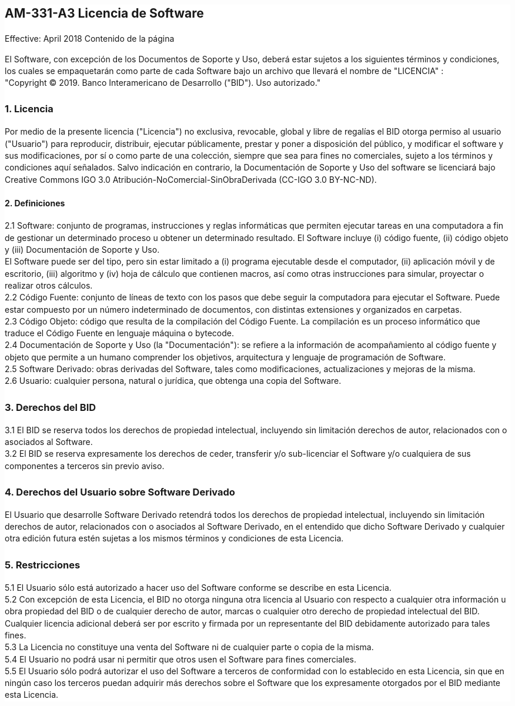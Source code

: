 ## AM-331-A3 Licencia de Software
Effective: April 2018
Contenido de la página

El Software, con excepción de los Documentos de Soporte y Uso, deberá estar sujetos a los siguientes términos y condiciones, los cuales se empaquetarán como parte de cada Software bajo un archivo que llevará el nombre de "LICENCIA" :   
"Copyright © 2019. Banco Interamericano de Desarrollo ("BID"). Uso autorizado."

### 1. Licencia
Por medio de la presente licencia ("Licencia") no exclusiva, revocable, global y libre de regalías el BID otorga permiso al usuario ("Usuario") para reproducir, distribuir, ejecutar públicamente, prestar y poner a disposición del público, y modificar el software y sus modificaciones, por sí o como parte de una colección, siempre que sea para fines no comerciales, sujeto a los términos y condiciones aquí señalados.
Salvo indicación en contrario, la Documentación de Soporte y Uso del software se licenciará bajo Creative Commons IGO 3.0 Atribución-NoComercial-SinObraDerivada (CC-IGO 3.0 BY-NC-ND).

#### 2.  Definiciones
2.1  Software: conjunto de programas, instrucciones y reglas informáticas que permiten ejecutar tareas en una computadora a fin de gestionar un determinado proceso u obtener un determinado resultado. El Software incluye (i) código fuente, (ii) código objeto y (iii) Documentación de Soporte y Uso.   
El Software puede ser del tipo, pero sin estar limitado a (i) programa ejecutable desde el computador, (ii) aplicación móvil y de escritorio, (iii) algoritmo y (iv) hoja de cálculo que contienen macros, así como otras instrucciones para simular, proyectar o realizar otros cálculos.  
2.2  Código Fuente: conjunto de líneas de texto con los pasos que debe seguir la computadora para ejecutar el Software. Puede estar compuesto por un número indeterminado de documentos, con distintas extensiones y organizados en carpetas.   
2.3  Código Objeto: código que resulta de la compilación del Código Fuente. La compilación es un proceso informático que traduce el Código Fuente en lenguaje máquina o bytecode.  
2.4  Documentación de Soporte y Uso (la "Documentación"): se refiere a la información de acompañamiento al código fuente y objeto que permite a un humano comprender los objetivos, arquitectura y lenguaje de programación de Software.  
2.5  Software Derivado: obras derivadas del Software, tales como modificaciones, actualizaciones y mejoras de la misma.  
2.6  Usuario: cualquier persona, natural o jurídica, que obtenga una copia del Software.  

### 3.      Derechos del BID
3.1  El BID se reserva todos los derechos de propiedad intelectual, incluyendo sin limitación derechos de autor, relacionados con o asociados al Software.  
3.2  El BID se reserva expresamente los derechos de ceder, transferir y/o sub-licenciar el Software y/o cualquiera de sus componentes a terceros sin previo aviso.  

### 4.      Derechos del Usuario sobre Software Derivado
El Usuario que desarrolle Software Derivado retendrá todos los derechos de propiedad intelectual, incluyendo sin limitación derechos de autor, relacionados con o asociados al Software Derivado, en el entendido que dicho Software Derivado y cualquier otra edición futura estén sujetas a los mismos términos y condiciones de esta Licencia.

### 5.      Restricciones
5.1  El Usuario sólo está autorizado a hacer uso del Software conforme se describe en esta Licencia.  
5.2  Con excepción de esta Licencia, el BID no otorga ninguna otra licencia al Usuario con respecto a cualquier otra información u obra propiedad del BID o de cualquier derecho de autor, marcas o cualquier otro derecho de propiedad intelectual del BID. Cualquier licencia adicional deberá ser por escrito y firmada por un representante del BID debidamente autorizado para tales fines.  
5.3  La Licencia no constituye una venta del Software ni de cualquier parte o copia de la misma.  
5.4  El Usuario no podrá usar ni permitir que otros usen el Software para fines comerciales.  
5.5  El Usuario sólo podrá autorizar el uso del Software a terceros de conformidad con lo establecido en esta Licencia, sin que en ningún caso los terceros puedan adquirir más derechos sobre el Software que los expresamente otorgados por el BID mediante esta Licencia.    
